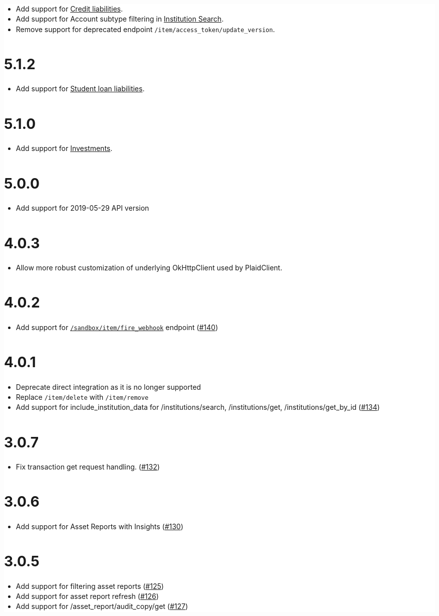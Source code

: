 - Add support for [Credit liabilities](https://plaid.com/docs/api/#liabilities).
- Add support for Account subtype filtering in [Institution Search](https://plaid.com/docs/#institution-search).
- Remove support for deprecated endpoint `/item/access_token/update_version`.

# 5.1.2

- Add support for [Student loan liabilities](https://plaid.com/docs/api/#liabilities).

# 5.1.0

- Add support for [Investments](https://plaid.com/docs/api/#investments).

# 5.0.0

- Add support for 2019-05-29 API version

# 4.0.3

- Allow more robust customization of underlying OkHttpClient used by PlaidClient.

# 4.0.2

- Add support for [`/sandbox/item/fire_webhook`][sandbox-item-fire-webhook] endpoint ([#140](https://github.com/plaid/plaid-java/pull/140))

# 4.0.1

- Deprecate direct integration as it is no longer supported
- Replace `/item/delete` with `/item/remove`
- Add support for include_institution_data for /institutions/search, /institutions/get, /institutions/get_by_id ([#134](https://github.com/plaid/plaid-java/pull/134))

# 3.0.7

- Fix transaction get request handling. ([#132](https://github.com/plaid/plaid-java/pull/132))

# 3.0.6

- Add support for Asset Reports with Insights ([#130](https://github.com/plaid/plaid-java/pull/130))

# 3.0.5

- Add support for filtering asset reports ([#125](https://github.com/plaid/plaid-java/pull/125))
- Add support for asset report refresh ([#126](https://github.com/plaid/plaid-java/pull/126))
- Add support for /asset_report/audit_copy/get ([#127](https://github.com/plaid/plaid-java/pull/127))


[sandbox-item-fire-webhook]: https://plaid.com/docs/#firing-webhooks